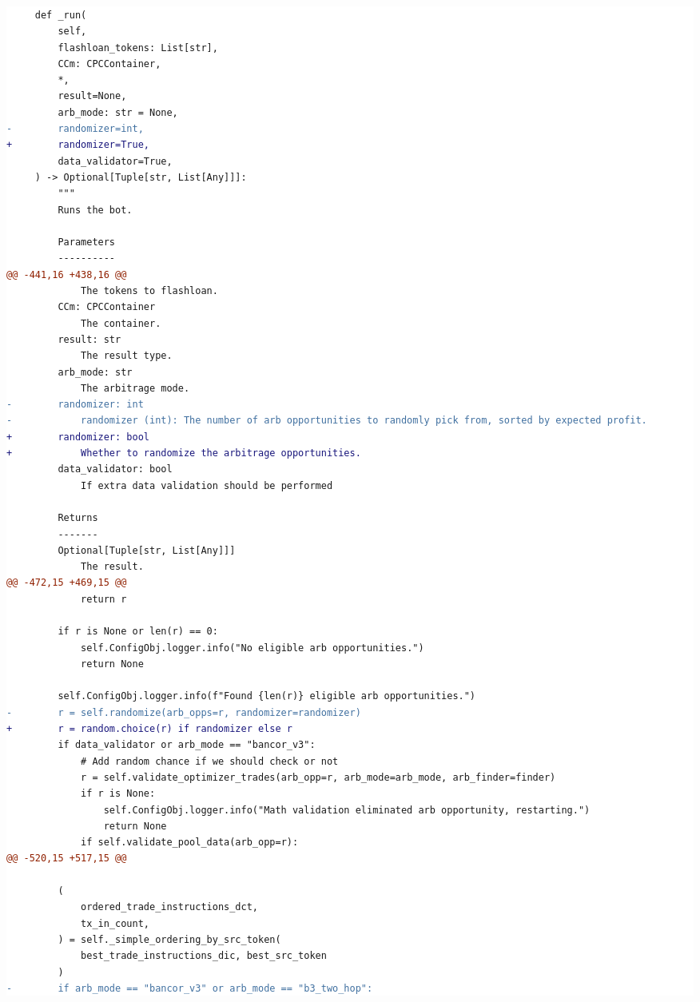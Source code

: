 ```diff
     def _run(
         self,
         flashloan_tokens: List[str],
         CCm: CPCContainer,
         *,
         result=None,
         arb_mode: str = None,
-        randomizer=int,
+        randomizer=True,
         data_validator=True,
     ) -> Optional[Tuple[str, List[Any]]]:
         """
         Runs the bot.
 
         Parameters
         ----------
@@ -441,16 +438,16 @@
             The tokens to flashloan.
         CCm: CPCContainer
             The container.
         result: str
             The result type.
         arb_mode: str
             The arbitrage mode.
-        randomizer: int
-            randomizer (int): The number of arb opportunities to randomly pick from, sorted by expected profit.
+        randomizer: bool
+            Whether to randomize the arbitrage opportunities.
         data_validator: bool
             If extra data validation should be performed
 
         Returns
         -------
         Optional[Tuple[str, List[Any]]]
             The result.
@@ -472,15 +469,15 @@
             return r
 
         if r is None or len(r) == 0:
             self.ConfigObj.logger.info("No eligible arb opportunities.")
             return None
 
         self.ConfigObj.logger.info(f"Found {len(r)} eligible arb opportunities.")
-        r = self.randomize(arb_opps=r, randomizer=randomizer)
+        r = random.choice(r) if randomizer else r
         if data_validator or arb_mode == "bancor_v3":
             # Add random chance if we should check or not
             r = self.validate_optimizer_trades(arb_opp=r, arb_mode=arb_mode, arb_finder=finder)
             if r is None:
                 self.ConfigObj.logger.info("Math validation eliminated arb opportunity, restarting.")
                 return None
             if self.validate_pool_data(arb_opp=r):
@@ -520,15 +517,15 @@
 
         (
             ordered_trade_instructions_dct,
             tx_in_count,
         ) = self._simple_ordering_by_src_token(
             best_trade_instructions_dic, best_src_token
         )
-        if arb_mode == "bancor_v3" or arb_mode == "b3_two_hop":
```